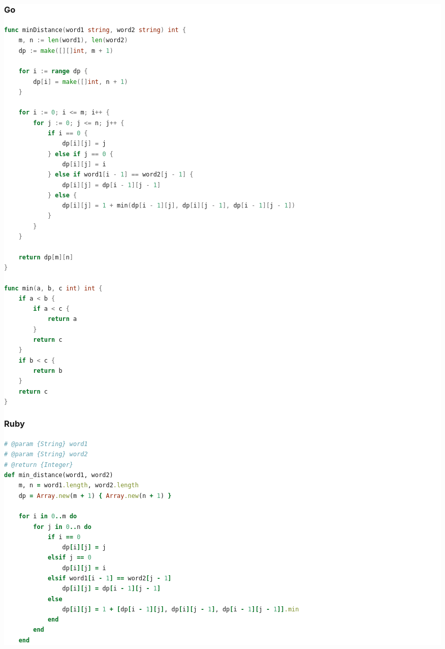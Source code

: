 ### Go
```go
func minDistance(word1 string, word2 string) int {
    m, n := len(word1), len(word2)
    dp := make([][]int, m + 1)
    
    for i := range dp {
        dp[i] = make([]int, n + 1)
    }

    for i := 0; i <= m; i++ {
        for j := 0; j <= n; j++ {
            if i == 0 {
                dp[i][j] = j
            } else if j == 0 {
                dp[i][j] = i
            } else if word1[i - 1] == word2[j - 1] {
                dp[i][j] = dp[i - 1][j - 1]
            } else {
                dp[i][j] = 1 + min(dp[i - 1][j], dp[i][j - 1], dp[i - 1][j - 1])
            }
        }
    }

    return dp[m][n]
}

func min(a, b, c int) int {
    if a < b {
        if a < c {
            return a
        }
        return c
    }
    if b < c {
        return b
    }
    return c
}
```

### Ruby
```ruby
# @param {String} word1
# @param {String} word2
# @return {Integer}
def min_distance(word1, word2)
    m, n = word1.length, word2.length
    dp = Array.new(m + 1) { Array.new(n + 1) }

    for i in 0..m do
        for j in 0..n do
            if i == 0
                dp[i][j] = j
            elsif j == 0
                dp[i][j] = i
            elsif word1[i - 1] == word2[j - 1]
                dp[i][j] = dp[i - 1][j - 1]
            else
                dp[i][j] = 1 + [dp[i - 1][j], dp[i][j - 1], dp[i - 1][j - 1]].min
            end
        end
    end
```